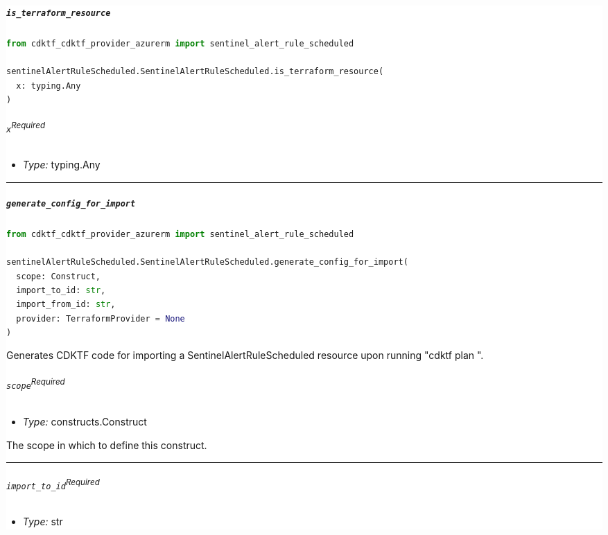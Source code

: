 
##### `is_terraform_resource` <a name="is_terraform_resource" id="@cdktf/provider-azurerm.sentinelAlertRuleScheduled.SentinelAlertRuleScheduled.isTerraformResource"></a>

```python
from cdktf_cdktf_provider_azurerm import sentinel_alert_rule_scheduled

sentinelAlertRuleScheduled.SentinelAlertRuleScheduled.is_terraform_resource(
  x: typing.Any
)
```

###### `x`<sup>Required</sup> <a name="x" id="@cdktf/provider-azurerm.sentinelAlertRuleScheduled.SentinelAlertRuleScheduled.isTerraformResource.parameter.x"></a>

- *Type:* typing.Any

---

##### `generate_config_for_import` <a name="generate_config_for_import" id="@cdktf/provider-azurerm.sentinelAlertRuleScheduled.SentinelAlertRuleScheduled.generateConfigForImport"></a>

```python
from cdktf_cdktf_provider_azurerm import sentinel_alert_rule_scheduled

sentinelAlertRuleScheduled.SentinelAlertRuleScheduled.generate_config_for_import(
  scope: Construct,
  import_to_id: str,
  import_from_id: str,
  provider: TerraformProvider = None
)
```

Generates CDKTF code for importing a SentinelAlertRuleScheduled resource upon running "cdktf plan <stack-name>".

###### `scope`<sup>Required</sup> <a name="scope" id="@cdktf/provider-azurerm.sentinelAlertRuleScheduled.SentinelAlertRuleScheduled.generateConfigForImport.parameter.scope"></a>

- *Type:* constructs.Construct

The scope in which to define this construct.

---

###### `import_to_id`<sup>Required</sup> <a name="import_to_id" id="@cdktf/provider-azurerm.sentinelAlertRuleScheduled.SentinelAlertRuleScheduled.generateConfigForImport.parameter.importToId"></a>

- *Type:* str
